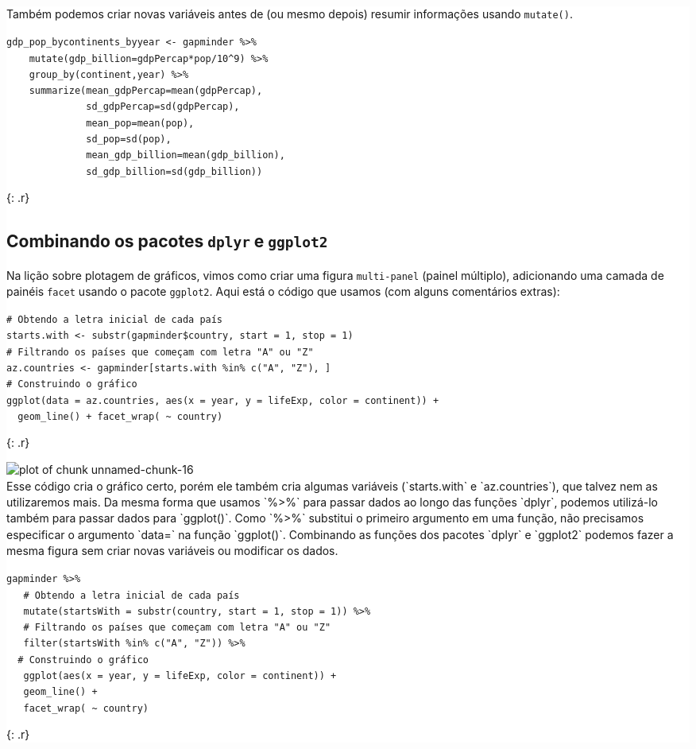 Também podemos criar novas variáveis antes de (ou mesmo depois) resumir informações usando `mutate()`.


~~~
gdp_pop_bycontinents_byyear <- gapminder %>%
    mutate(gdp_billion=gdpPercap*pop/10^9) %>%
    group_by(continent,year) %>%
    summarize(mean_gdpPercap=mean(gdpPercap),
              sd_gdpPercap=sd(gdpPercap),
              mean_pop=mean(pop),
              sd_pop=sd(pop),
              mean_gdp_billion=mean(gdp_billion),
              sd_gdp_billion=sd(gdp_billion))
~~~
{: .r}

## Combinando os pacotes `dplyr` e `ggplot2`

Na lição sobre plotagem de gráficos, vimos como criar uma figura `multi-panel` (painel múltiplo), adicionando uma camada de painéis `facet` usando o pacote `ggplot2`. Aqui está o código que usamos (com alguns comentários extras):



~~~
# Obtendo a letra inicial de cada país
starts.with <- substr(gapminder$country, start = 1, stop = 1)
# Filtrando os países que começam com letra "A" ou "Z"
az.countries <- gapminder[starts.with %in% c("A", "Z"), ]
# Construindo o gráfico
ggplot(data = az.countries, aes(x = year, y = lifeExp, color = continent)) +
  geom_line() + facet_wrap( ~ country)
~~~
{: .r}

<img src="../fig/rmd-13-unnamed-chunk-16-1.png" title="plot of chunk unnamed-chunk-16" alt="plot of chunk unnamed-chunk-16" style="display: block; margin: auto;" />
Esse código cria o gráfico certo, porém ele também cria algumas variáveis (`starts.with` e `az.countries`), que talvez nem as utilizaremos mais. Da mesma forma que usamos `%>%` para passar dados ao longo das funções `dplyr`, podemos utilizá-lo também para passar dados para `ggplot()`. Como `%>%` substitui o primeiro argumento em uma função, não precisamos especificar o argumento `data=` na função `ggplot()`. Combinando as funções dos pacotes `dplyr` e `ggplot2` podemos fazer a mesma figura sem criar novas variáveis ou modificar os dados.



~~~
gapminder %>% 
   # Obtendo a letra inicial de cada país
   mutate(startsWith = substr(country, start = 1, stop = 1)) %>% 
   # Filtrando os países que começam com letra "A" ou "Z"
   filter(startsWith %in% c("A", "Z")) %>%
  # Construindo o gráfico
   ggplot(aes(x = year, y = lifeExp, color = continent)) + 
   geom_line() + 
   facet_wrap( ~ country)
~~~
{: .r}
